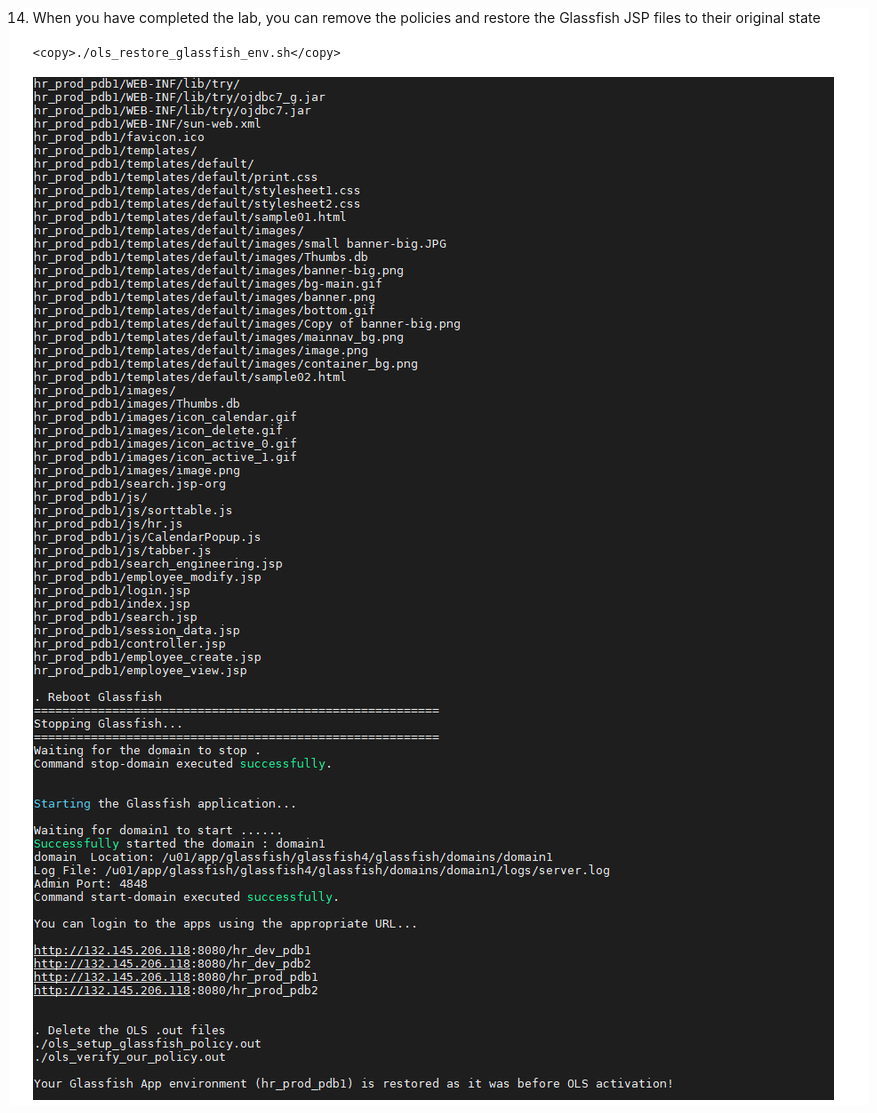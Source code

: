 14. When you have completed the lab, you can remove the policies and restore the Glassfish JSP files to their original state

    ````
    <copy>./ols_restore_glassfish_env.sh</copy>
    ````

    ![](./images/ols-023.png " ")
